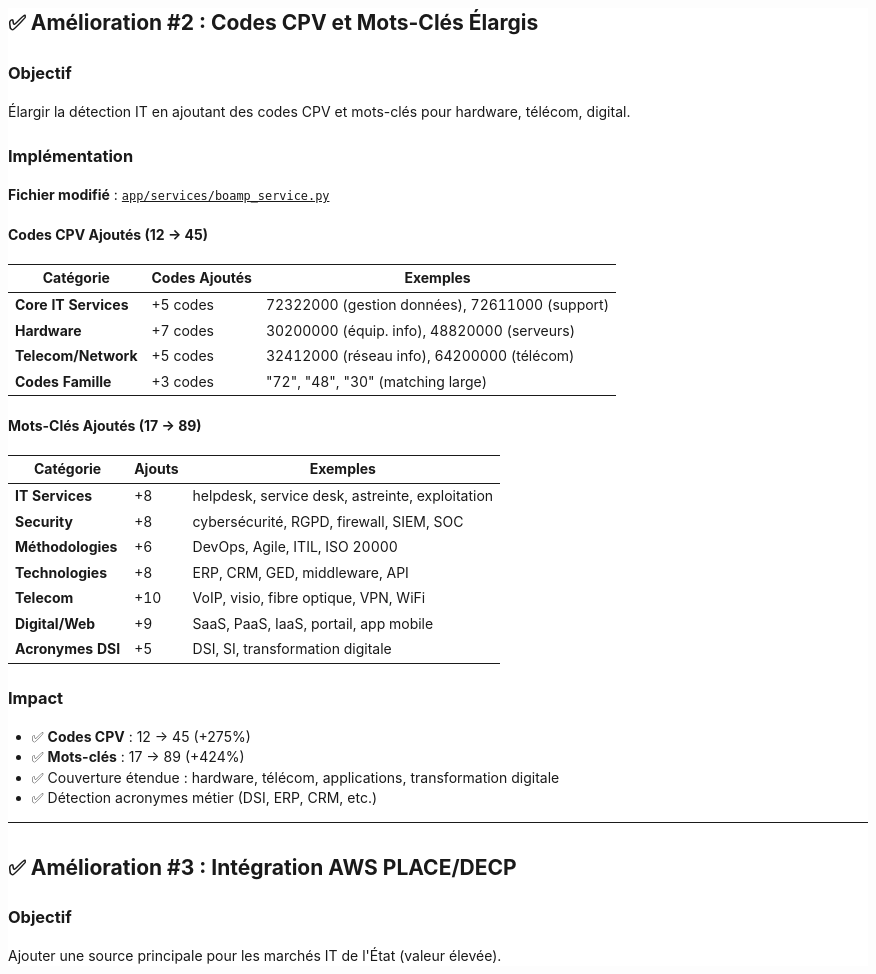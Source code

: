 
## ✅ Amélioration #2 : Codes CPV et Mots-Clés Élargis

### Objectif
Élargir la détection IT en ajoutant des codes CPV et mots-clés pour hardware, télécom, digital.

### Implémentation
**Fichier modifié** : [`app/services/boamp_service.py`](app/services/boamp_service.py)

#### Codes CPV Ajoutés (12 → 45)

| Catégorie | Codes Ajoutés | Exemples |
|-----------|---------------|----------|
| **Core IT Services** | +5 codes | 72322000 (gestion données), 72611000 (support) |
| **Hardware** | +7 codes | 30200000 (équip. info), 48820000 (serveurs) |
| **Telecom/Network** | +5 codes | 32412000 (réseau info), 64200000 (télécom) |
| **Codes Famille** | +3 codes | "72", "48", "30" (matching large) |

#### Mots-Clés Ajoutés (17 → 89)

| Catégorie | Ajouts | Exemples |
|-----------|--------|----------|
| **IT Services** | +8 | helpdesk, service desk, astreinte, exploitation |
| **Security** | +8 | cybersécurité, RGPD, firewall, SIEM, SOC |
| **Méthodologies** | +6 | DevOps, Agile, ITIL, ISO 20000 |
| **Technologies** | +8 | ERP, CRM, GED, middleware, API |
| **Telecom** | +10 | VoIP, visio, fibre optique, VPN, WiFi |
| **Digital/Web** | +9 | SaaS, PaaS, IaaS, portail, app mobile |
| **Acronymes DSI** | +5 | DSI, SI, transformation digitale |

### Impact
- ✅ **Codes CPV** : 12 → 45 (+275%)
- ✅ **Mots-clés** : 17 → 89 (+424%)
- ✅ Couverture étendue : hardware, télécom, applications, transformation digitale
- ✅ Détection acronymes métier (DSI, ERP, CRM, etc.)

---

## ✅ Amélioration #3 : Intégration AWS PLACE/DECP

### Objectif
Ajouter une source principale pour les marchés IT de l'État (valeur élevée).
